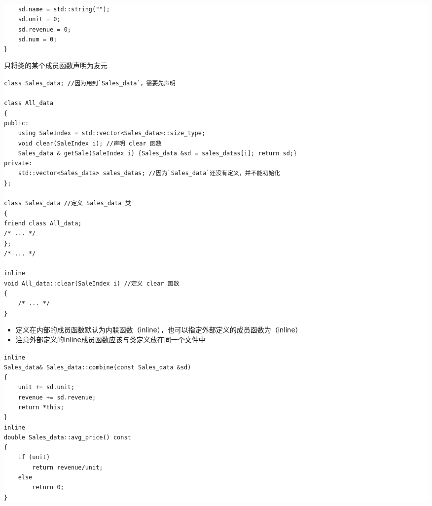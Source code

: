 ```
    sd.name = std::string("");
    sd.unit = 0;
    sd.revenue = 0;
    sd.num = 0;
}
```

只将类的某个成员函数声明为友元
```
class Sales_data; //因为用到`Sales_data`，需要先声明

class All_data
{
public:
    using SaleIndex = std::vector<Sales_data>::size_type;
    void clear(SaleIndex i); //声明 clear 函数
    Sales_data & getSale(SaleIndex i) {Sales_data &sd = sales_datas[i]; return sd;}
private:
    std::vector<Sales_data> sales_datas; //因为`Sales_data`还没有定义，并不能初始化
};

class Sales_data //定义 Sales_data 类
{
friend class All_data;
/* ... */
};
/* ... */

inline
void All_data::clear(SaleIndex i) //定义 clear 函数
{
    /* ... */
}
```

- 定义在内部的成员函数默认为内联函数（inline），也可以指定外部定义的成员函数为（inline）
- 注意外部定义的inline成员函数应该与类定义放在同一个文件中

```
inline
Sales_data& Sales_data::combine(const Sales_data &sd)
{
    unit += sd.unit;
    revenue += sd.revenue;
    return *this;
}
inline
double Sales_data::avg_price() const
{
    if (unit)
        return revenue/unit;
    else
        return 0;
}
```
